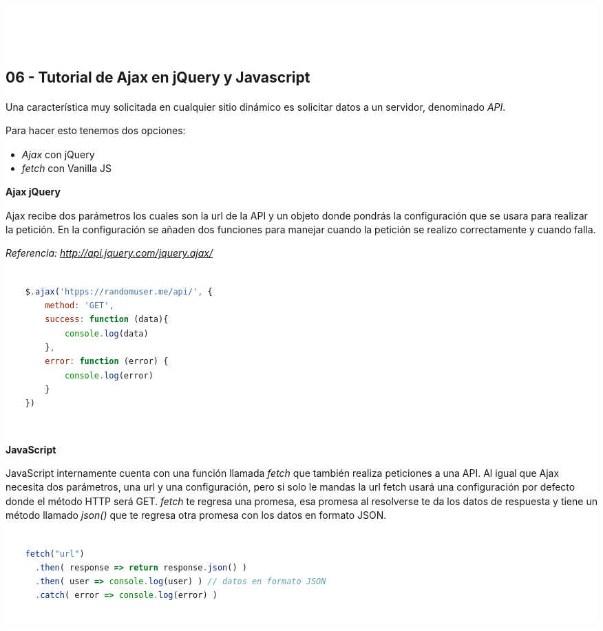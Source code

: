 
<br>
<br>
<br>

## <a name="clase6"> 06 - Tutorial de Ajax en jQuery y Javascript </a>

 Una característica muy solicitada en cualquier sitio dinámico es solicitar datos a un servidor, denominado _API_.
 
 Para hacer esto tenemos dos opciones:
 
   + _Ajax_ con jQuery
   + _fetch_ con Vanilla JS
   
**Ajax jQuery**

Ajax recibe dos parámetros los cuales son la url de la API y un objeto donde pondrás la configuración que se usara para realizar la petición. En la configuración se añaden dos funciones para manejar cuando la petición se realizo correctamente y cuando falla.

  _Referencia: http://api.jquery.com/jquery.ajax/_

```javascript

	$.ajax('htpps://randomuser.me/api/', {
		method: 'GET',
		success: function (data){
			console.log(data)
		},
		error: function (error) {
			console.log(error)
		}
	})

```
<br>

**JavaScript**

JavaScript internamente cuenta con una función llamada _fetch_ que también realiza peticiones a una API. 
Al igual que Ajax necesita dos parámetros, una url y una configuración, pero si solo le mandas la url fetch usará una configuración por defecto donde el método HTTP será GET.
_fetch_ te regresa una promesa, esa promesa al resolverse te da los datos de respuesta y tiene un método llamado _json()_ que te regresa otra promesa con los datos en formato JSON.

```javascript

	fetch("url")
	  .then( response => return response.json() )
	  .then( user => console.log(user) ) // datos en formato JSON
	  .catch( error => console.log(error) )

```
<br>
